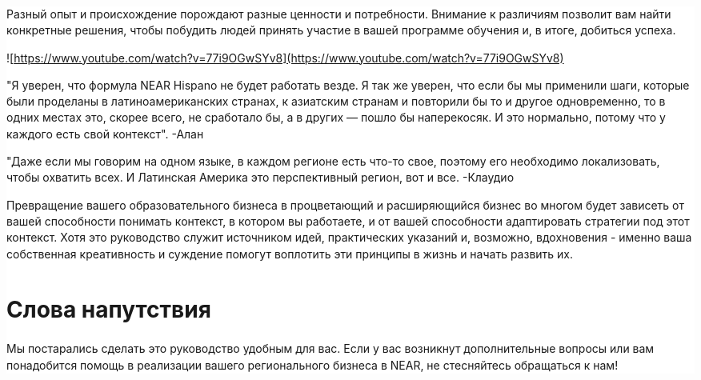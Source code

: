 Разный опыт и происхождение порождают разные ценности и потребности. Внимание к различиям позволит вам найти конкретные решения, чтобы побудить людей принять участие в вашей программе обучения и, в итоге, добиться успеха.

![https://www.youtube.com/watch?v=77i9OGwSYv8](https://www.youtube.com/watch?v=77i9OGwSYv8)

"Я уверен, что формула NEAR Hispano не будет работать везде. Я так же уверен, что если бы мы применили шаги, которые были проделаны в латиноамериканских странах, к азиатским странам и повторили бы то и другое одновременно, то в одних местах это, скорее всего, не сработало бы, а в других — пошло бы наперекосяк. И это нормально, потому что у каждого есть свой контекст". -Алан

"Даже если мы говорим на одном языке, в каждом регионе есть что-то свое, поэтому его необходимо локализовать, чтобы охватить всех. И Латинская Америка это перспективный регион, вот и все. -Клаудио

Превращение вашего образовательного бизнеса в процветающий и расширяющийся бизнес во многом будет зависеть от вашей способности понимать контекст, в котором вы работаете, и от вашей способности адаптировать стратегии под этот контекст. Хотя это руководство служит источником идей, практических указаний и, возможно, вдохновения - именно ваша собственная креативность и суждение помогут воплотить эти принципы в жизнь и начать развить их.


# Слова напутствия
Мы постарались сделать это руководство удобным для вас. Если у вас возникнут дополнительные вопросы или вам понадобится помощь в реализации вашего регионального бизнеса в NEAR, не стесняйтесь обращаться к нам!

